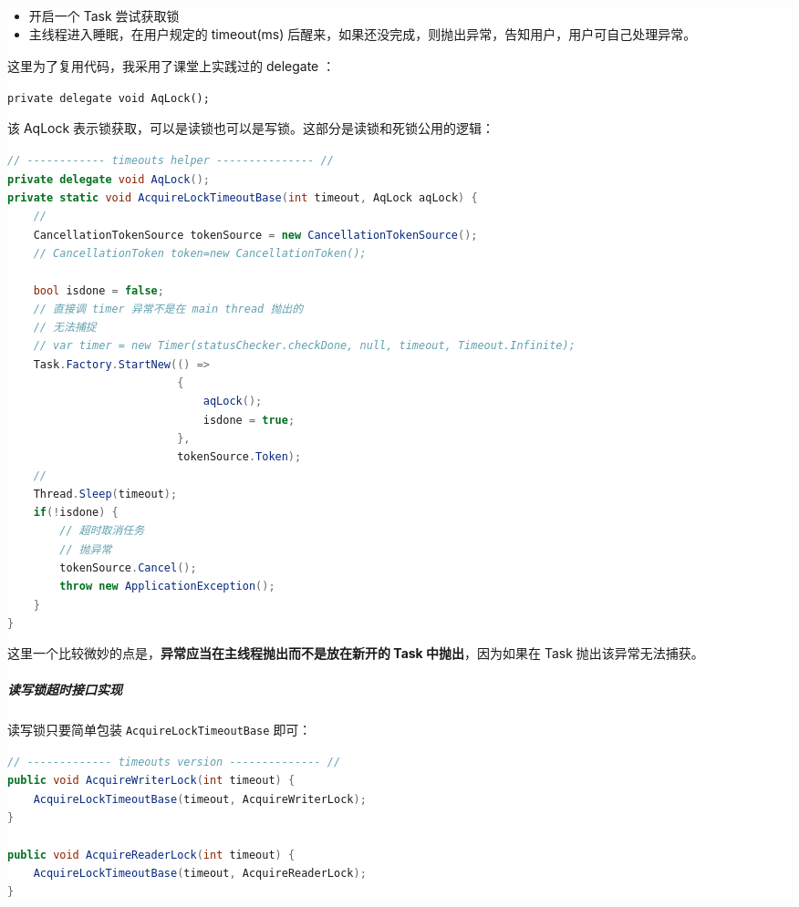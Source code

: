 - 开启一个 Task 尝试获取锁
- 主线程进入睡眠，在用户规定的 timeout(ms) 后醒来，如果还没完成，则抛出异常，告知用户，用户可自己处理异常。

这里为了复用代码，我采用了课堂上实践过的 delegate ：

```
private delegate void AqLock();
```

该 AqLock 表示锁获取，可以是读锁也可以是写锁。这部分是读锁和死锁公用的逻辑：

```c#
// ------------ timeouts helper --------------- //
private delegate void AqLock();
private static void AcquireLockTimeoutBase(int timeout, AqLock aqLock) {
    //
    CancellationTokenSource tokenSource = new CancellationTokenSource();
    // CancellationToken token=new CancellationToken();

    bool isdone = false;
    // 直接调 timer 异常不是在 main thread 抛出的
    // 无法捕捉
    // var timer = new Timer(statusChecker.checkDone, null, timeout, Timeout.Infinite);
    Task.Factory.StartNew(() =>
                          {
                              aqLock();
                              isdone = true;
                          },
                          tokenSource.Token);
    //
    Thread.Sleep(timeout);
    if(!isdone) {
        // 超时取消任务
        // 抛异常
        tokenSource.Cancel();
        throw new ApplicationException();
    }
}
```

这里一个比较微妙的点是，**异常应当在主线程抛出而不是放在新开的 Task 中抛出**，因为如果在 Task 抛出该异常无法捕获。

##### 读写锁超时接口实现

读写锁只要简单包装 `AcquireLockTimeoutBase` 即可：

```c#
// ------------- timeouts version -------------- //
public void AcquireWriterLock(int timeout) {
    AcquireLockTimeoutBase(timeout, AcquireWriterLock);
}

public void AcquireReaderLock(int timeout) {
    AcquireLockTimeoutBase(timeout, AcquireReaderLock);
}
```
